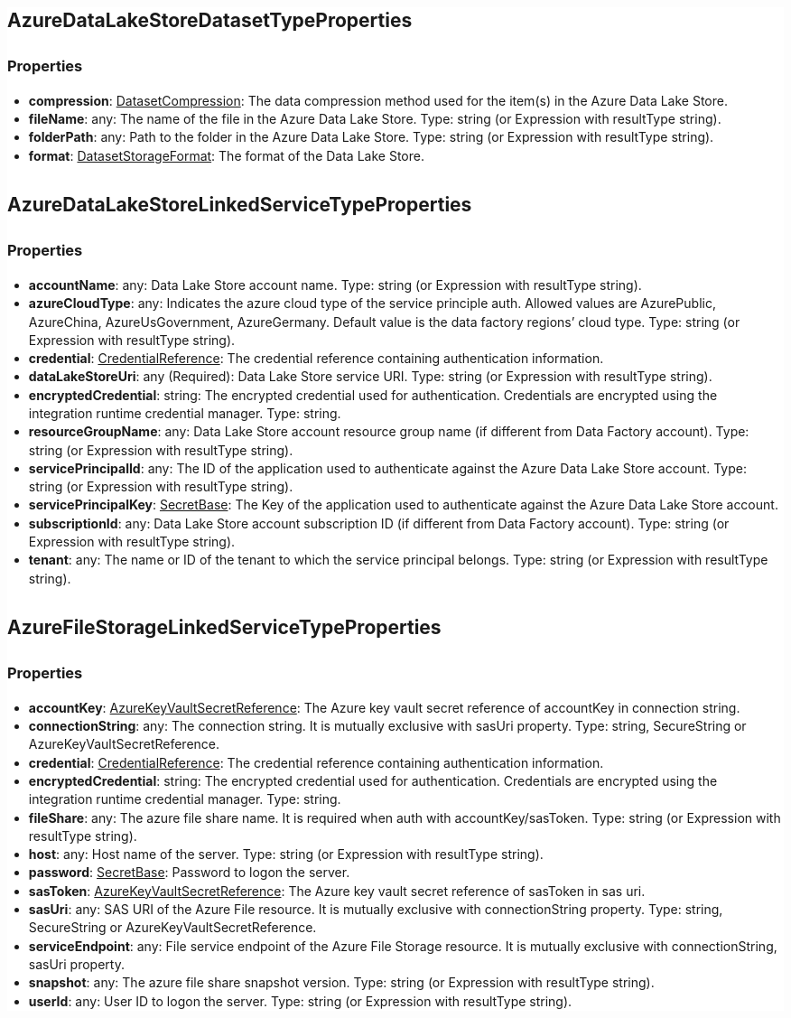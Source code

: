 ## AzureDataLakeStoreDatasetTypeProperties
### Properties
* **compression**: [DatasetCompression](#datasetcompression): The data compression method used for the item(s) in the Azure Data Lake Store.
* **fileName**: any: The name of the file in the Azure Data Lake Store. Type: string (or Expression with resultType string).
* **folderPath**: any: Path to the folder in the Azure Data Lake Store. Type: string (or Expression with resultType string).
* **format**: [DatasetStorageFormat](#datasetstorageformat): The format of the Data Lake Store.

## AzureDataLakeStoreLinkedServiceTypeProperties
### Properties
* **accountName**: any: Data Lake Store account name. Type: string (or Expression with resultType string).
* **azureCloudType**: any: Indicates the azure cloud type of the service principle auth. Allowed values are AzurePublic, AzureChina, AzureUsGovernment, AzureGermany. Default value is the data factory regions’ cloud type. Type: string (or Expression with resultType string).
* **credential**: [CredentialReference](#credentialreference): The credential reference containing authentication information.
* **dataLakeStoreUri**: any (Required): Data Lake Store service URI. Type: string (or Expression with resultType string).
* **encryptedCredential**: string: The encrypted credential used for authentication. Credentials are encrypted using the integration runtime credential manager. Type: string.
* **resourceGroupName**: any: Data Lake Store account resource group name (if different from Data Factory account). Type: string (or Expression with resultType string).
* **servicePrincipalId**: any: The ID of the application used to authenticate against the Azure Data Lake Store account. Type: string (or Expression with resultType string).
* **servicePrincipalKey**: [SecretBase](#secretbase): The Key of the application used to authenticate against the Azure Data Lake Store account.
* **subscriptionId**: any: Data Lake Store account subscription ID (if different from Data Factory account). Type: string (or Expression with resultType string).
* **tenant**: any: The name or ID of the tenant to which the service principal belongs. Type: string (or Expression with resultType string).

## AzureFileStorageLinkedServiceTypeProperties
### Properties
* **accountKey**: [AzureKeyVaultSecretReference](#azurekeyvaultsecretreference): The Azure key vault secret reference of accountKey in connection string.
* **connectionString**: any: The connection string. It is mutually exclusive with sasUri property. Type: string, SecureString or AzureKeyVaultSecretReference.
* **credential**: [CredentialReference](#credentialreference): The credential reference containing authentication information.
* **encryptedCredential**: string: The encrypted credential used for authentication. Credentials are encrypted using the integration runtime credential manager. Type: string.
* **fileShare**: any: The azure file share name. It is required when auth with accountKey/sasToken. Type: string (or Expression with resultType string).
* **host**: any: Host name of the server. Type: string (or Expression with resultType string).
* **password**: [SecretBase](#secretbase): Password to logon the server.
* **sasToken**: [AzureKeyVaultSecretReference](#azurekeyvaultsecretreference): The Azure key vault secret reference of sasToken in sas uri.
* **sasUri**: any: SAS URI of the Azure File resource. It is mutually exclusive with connectionString property. Type: string, SecureString or AzureKeyVaultSecretReference.
* **serviceEndpoint**: any: File service endpoint of the Azure File Storage resource. It is mutually exclusive with connectionString, sasUri property.
* **snapshot**: any: The azure file share snapshot version. Type: string (or Expression with resultType string).
* **userId**: any: User ID to logon the server. Type: string (or Expression with resultType string).
